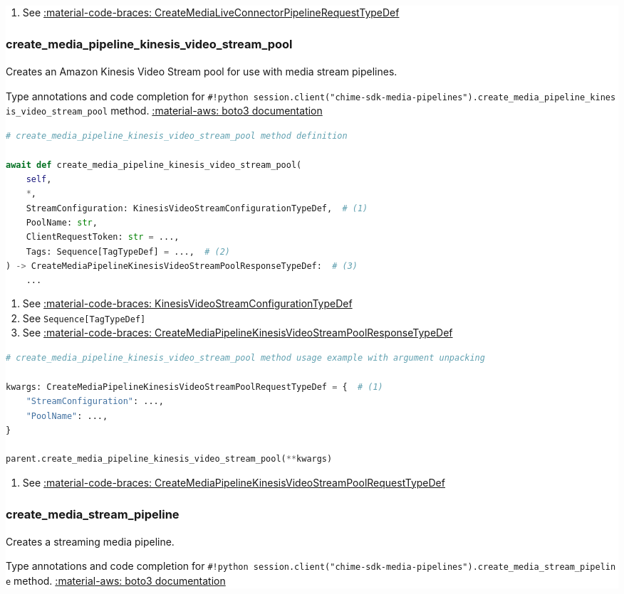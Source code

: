 1. See [:material-code-braces: CreateMediaLiveConnectorPipelineRequestTypeDef](./type_defs.md#createmedialiveconnectorpipelinerequesttypedef)

### create\_media\_pipeline\_kinesis\_video\_stream\_pool

Creates an Amazon Kinesis Video Stream pool for use with media stream pipelines.

Type annotations and code completion for `#!python session.client("chime-sdk-media-pipelines").create_media_pipeline_kinesis_video_stream_pool` method.
[:material-aws: boto3 documentation](https://boto3.amazonaws.com/v1/documentation/api/latest/reference/services/chime-sdk-media-pipelines.html#ChimeSDKMediaPipelines.Client)

```python
# create_media_pipeline_kinesis_video_stream_pool method definition

await def create_media_pipeline_kinesis_video_stream_pool(
    self,
    *,
    StreamConfiguration: KinesisVideoStreamConfigurationTypeDef,  # (1)
    PoolName: str,
    ClientRequestToken: str = ...,
    Tags: Sequence[TagTypeDef] = ...,  # (2)
) -> CreateMediaPipelineKinesisVideoStreamPoolResponseTypeDef:  # (3)
    ...
```

1. See [:material-code-braces: KinesisVideoStreamConfigurationTypeDef](./type_defs.md#kinesisvideostreamconfigurationtypedef)
2. See `Sequence[TagTypeDef]`
3. See [:material-code-braces: CreateMediaPipelineKinesisVideoStreamPoolResponseTypeDef](./type_defs.md#createmediapipelinekinesisvideostreampoolresponsetypedef)


```python
# create_media_pipeline_kinesis_video_stream_pool method usage example with argument unpacking

kwargs: CreateMediaPipelineKinesisVideoStreamPoolRequestTypeDef = {  # (1)
    "StreamConfiguration": ...,
    "PoolName": ...,
}

parent.create_media_pipeline_kinesis_video_stream_pool(**kwargs)
```

1. See [:material-code-braces: CreateMediaPipelineKinesisVideoStreamPoolRequestTypeDef](./type_defs.md#createmediapipelinekinesisvideostreampoolrequesttypedef)

### create\_media\_stream\_pipeline

Creates a streaming media pipeline.

Type annotations and code completion for `#!python session.client("chime-sdk-media-pipelines").create_media_stream_pipeline` method.
[:material-aws: boto3 documentation](https://boto3.amazonaws.com/v1/documentation/api/latest/reference/services/chime-sdk-media-pipelines.html#ChimeSDKMediaPipelines.Client)
